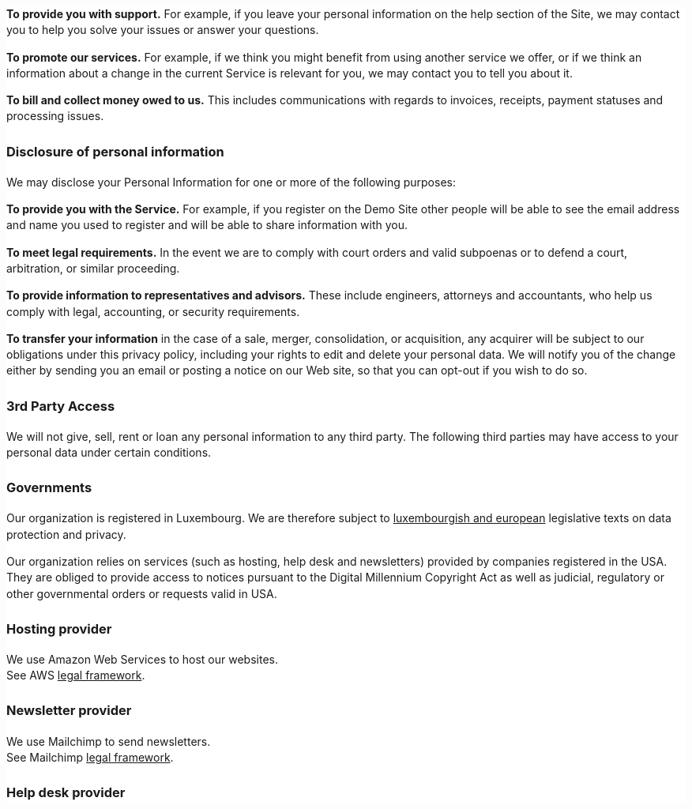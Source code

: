 **To provide you with support.** For example, if you leave your personal information on the help section of the Site, we may contact you to help you solve your issues or answer your questions.

**To promote our services.** For example, if we think you might benefit from using another service we offer, or if we think an information about a change in the current Service is relevant for you, we may contact you to tell you about it.

**To bill and collect money owed to us.** This includes communications with regards to invoices, receipts, payment statuses and processing issues.

### Disclosure of personal information

We may disclose your Personal Information for one or more of the following purposes:

**To provide you with the Service.** For example, if you register on the Demo Site other people will be able to see the email address and name you used to register and will be able to share information with you.

**To meet legal requirements.** In the event we are to comply with court orders and valid subpoenas or to defend a court, arbitration, or similar proceeding.

**To provide information to representatives and advisors.** These include engineers, attorneys and accountants, who help us comply with legal, accounting, or security requirements.

**To transfer your information** in the case of a sale, merger, consolidation, or acquisition, any acquirer will be subject to our obligations under this privacy policy, including your rights to edit and delete your personal data. We will notify you of the change either by sending you an email or posting a notice on our Web site, so that you can opt-out if you wish to do so.

### 3rd Party Access

We will not give, sell, rent or loan any personal information to any third party. The following third parties may have access to your personal data under certain conditions.

### Governments

Our organization is registered in Luxembourg. We are therefore subject to [luxembourgish and european](https://cnpd.public.lu/en/legislation/index.html) legislative texts on data protection and privacy.

Our organization relies on services (such as hosting, help desk and newsletters) provided by companies registered in the USA. They are obliged to provide access to notices pursuant to the Digital Millennium Copyright Act as well as judicial, regulatory or other governmental orders or requests valid in USA.

### Hosting provider

We use Amazon Web Services to host our websites.  
See AWS [legal framework](https://aws.amazon.com/legal/).

### Newsletter provider

We use Mailchimp to send newsletters.  
See Mailchimp [legal framework](http://mailchimp.com/legal/).

### Help desk provider
